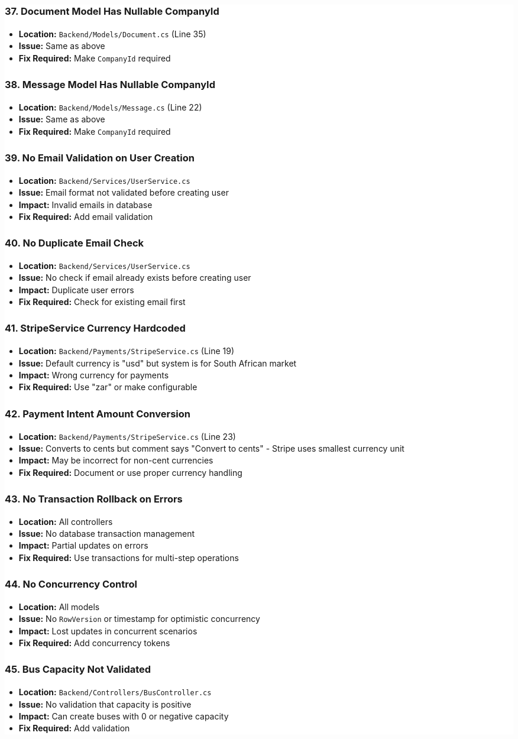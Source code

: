 ### 37. **Document Model Has Nullable CompanyId**
- **Location:** `Backend/Models/Document.cs` (Line 35)
- **Issue:** Same as above
- **Fix Required:** Make `CompanyId` required

### 38. **Message Model Has Nullable CompanyId**
- **Location:** `Backend/Models/Message.cs` (Line 22)
- **Issue:** Same as above
- **Fix Required:** Make `CompanyId` required

### 39. **No Email Validation on User Creation**
- **Location:** `Backend/Services/UserService.cs`
- **Issue:** Email format not validated before creating user
- **Impact:** Invalid emails in database
- **Fix Required:** Add email validation

### 40. **No Duplicate Email Check**
- **Location:** `Backend/Services/UserService.cs`
- **Issue:** No check if email already exists before creating user
- **Impact:** Duplicate user errors
- **Fix Required:** Check for existing email first

### 41. **StripeService Currency Hardcoded**
- **Location:** `Backend/Payments/StripeService.cs` (Line 19)
- **Issue:** Default currency is "usd" but system is for South African market
- **Impact:** Wrong currency for payments
- **Fix Required:** Use "zar" or make configurable

### 42. **Payment Intent Amount Conversion**
- **Location:** `Backend/Payments/StripeService.cs` (Line 23)
- **Issue:** Converts to cents but comment says "Convert to cents" - Stripe uses smallest currency unit
- **Impact:** May be incorrect for non-cent currencies
- **Fix Required:** Document or use proper currency handling

### 43. **No Transaction Rollback on Errors**
- **Location:** All controllers
- **Issue:** No database transaction management
- **Impact:** Partial updates on errors
- **Fix Required:** Use transactions for multi-step operations

### 44. **No Concurrency Control**
- **Location:** All models
- **Issue:** No `RowVersion` or timestamp for optimistic concurrency
- **Impact:** Lost updates in concurrent scenarios
- **Fix Required:** Add concurrency tokens

### 45. **Bus Capacity Not Validated**
- **Location:** `Backend/Controllers/BusController.cs`
- **Issue:** No validation that capacity is positive
- **Impact:** Can create buses with 0 or negative capacity
- **Fix Required:** Add validation
